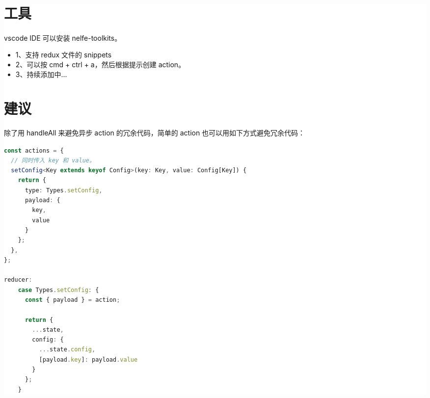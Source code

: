# 工具

vscode IDE 可以安装 nelfe-toolkits。

- 1、支持 redux 文件的 snippets
- 2、可以按 cmd + ctrl + a，然后根据提示创建 action。
- 3、持续添加中...

# 建议

除了用 handleAll 来避免异步 action 的冗余代码，简单的 action 也可以用如下方式避免冗余代码：

```typescript
const actions = {
  // 同时传入 key 和 value。
  setConfig<Key extends keyof Config>(key: Key, value: Config[Key]) {
    return {
      type: Types.setConfig,
      payload: {
        key,
        value
      }
    };
  },
};

reducer:
    case Types.setConfig: {
      const { payload } = action;

      return {
        ...state,
        config: {
          ...state.config,
          [payload.key]: payload.value
        }
      };
    }

```


